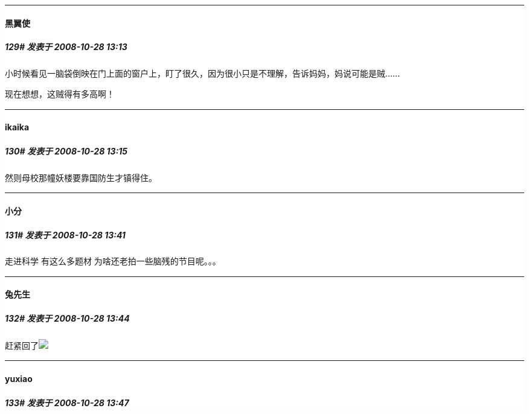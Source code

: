 -----

####  黑翼使  
##### 129#       发表于 2008-10-28 13:13




小时候看见一脑袋倒映在门上面的窗户上，盯了很久，因为很小只是不理解，告诉妈妈，妈说可能是贼……


现在想想，这贼得有多高啊！







-----

####  ikaika  
##### 130#       发表于 2008-10-28 13:15




然则母校那幢妖楼要靠国防生才镇得住。







-----

####  小分  
##### 131#       发表于 2008-10-28 13:41




走进科学 有这么多题材 为啥还老拍一些脑残的节目呢。。。







-----

####  兔先生  
##### 132#       发表于 2008-10-28 13:44




赶紧回了<img src="https://static.saraba1st.com/image/smiley/face/35.gif" referrerpolicy="no-referrer">







-----

####  yuxiao  
##### 133#       发表于 2008-10-28 13:47
